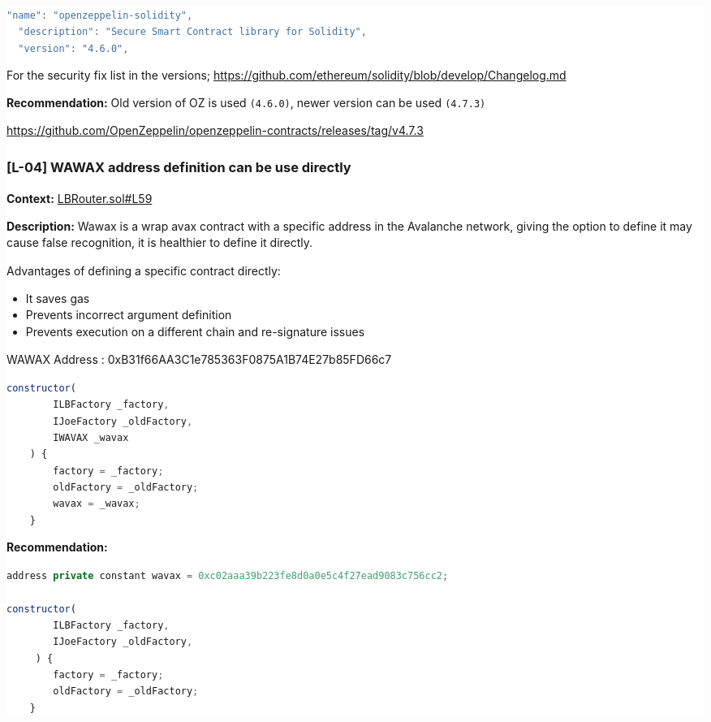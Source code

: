 ```js
"name": "openzeppelin-solidity",
  "description": "Secure Smart Contract library for Solidity",
  "version": "4.6.0",
```

For the security fix list in the versions;
https://github.com/ethereum/solidity/blob/develop/Changelog.md


**Recommendation:**
Old version of OZ is used `(4.6.0)`, newer version can be used `(4.7.3)` 

https://github.com/OpenZeppelin/openzeppelin-contracts/releases/tag/v4.7.3


### [L-04] WAWAX address definition can be use directly

**Context:**
[LBRouter.sol#L59](https://github.com/code-423n4/2022-10-traderjoe/blob/main/src/LBRouter.sol#L59)

**Description:**
Wawax is a wrap avax contract with a specific address in the Avalanche network, giving the option to define it may cause false recognition, it is healthier to define it directly.

Advantages of defining a specific contract directly:
- It saves gas 
- Prevents incorrect argument definition 
- Prevents execution on a different chain and re-signature issues

WAWAX Address : 0xB31f66AA3C1e785363F0875A1B74E27b85FD66c7

```js
constructor(
        ILBFactory _factory,
        IJoeFactory _oldFactory,
        IWAVAX _wavax
    ) {
        factory = _factory;
        oldFactory = _oldFactory;
        wavax = _wavax;
    }
```

**Recommendation:**
```js
address private constant wavax = 0xc02aaa39b223fe8d0a0e5c4f27ead9083c756cc2;

constructor(
        ILBFactory _factory,
        IJoeFactory _oldFactory,
     ) {
        factory = _factory;
        oldFactory = _oldFactory;
    }
```

